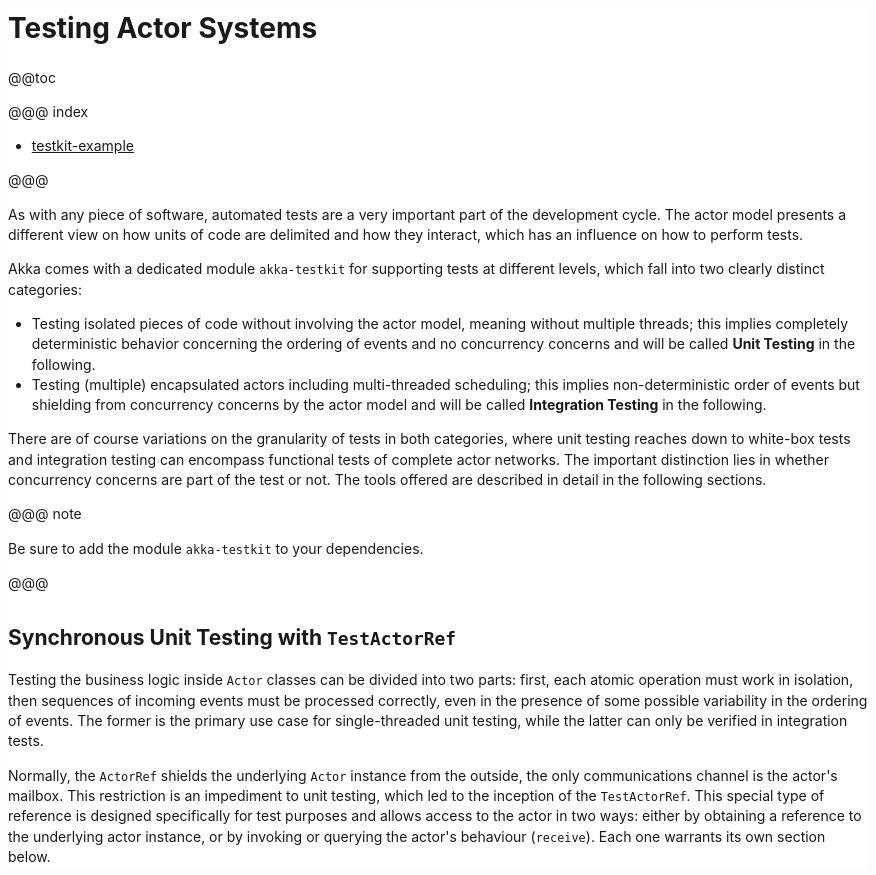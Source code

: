<a id="akka-testkit"></a>
# Testing Actor Systems

@@toc

@@@ index

* [testkit-example](testkit-example.md)

@@@

As with any piece of software, automated tests are a very important part of the
development cycle. The actor model presents a different view on how units of
code are delimited and how they interact, which has an influence on how to
perform tests.

Akka comes with a dedicated module `akka-testkit` for supporting tests at
different levels, which fall into two clearly distinct categories:

>
 * Testing isolated pieces of code without involving the actor model, meaning
without multiple threads; this implies completely deterministic behavior
concerning the ordering of events and no concurrency concerns and will be
called **Unit Testing** in the following.
 * Testing (multiple) encapsulated actors including multi-threaded scheduling;
this implies non-deterministic order of events but shielding from
concurrency concerns by the actor model and will be called **Integration
Testing** in the following.

There are of course variations on the granularity of tests in both categories,
where unit testing reaches down to white-box tests and integration testing can
encompass functional tests of complete actor networks. The important
distinction lies in whether concurrency concerns are part of the test or not.
The tools offered are described in detail in the following sections.

@@@ note

Be sure to add the module `akka-testkit` to your dependencies.

@@@

## Synchronous Unit Testing with `TestActorRef`

Testing the business logic inside `Actor` classes can be divided into
two parts: first, each atomic operation must work in isolation, then sequences
of incoming events must be processed correctly, even in the presence of some
possible variability in the ordering of events. The former is the primary use
case for single-threaded unit testing, while the latter can only be verified in
integration tests.

Normally, the `ActorRef` shields the underlying `Actor` instance
from the outside, the only communications channel is the actor's mailbox. This
restriction is an impediment to unit testing, which led to the inception of the
`TestActorRef`. This special type of reference is designed specifically
for test purposes and allows access to the actor in two ways: either by
obtaining a reference to the underlying actor instance, or by invoking or
querying the actor's behaviour (`receive`). Each one warrants its own
section below.

